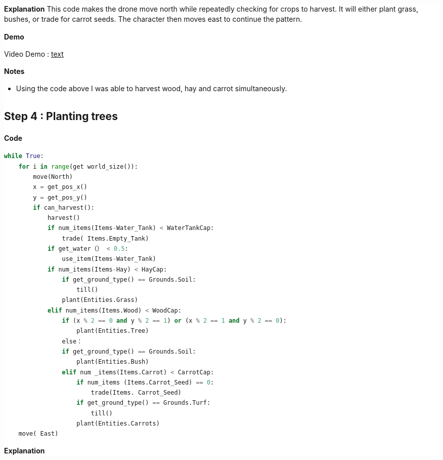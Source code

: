 **Explanation**
This code makes the drone move north while repeatedly checking for crops to harvest. It will either plant grass, bushes, or trade for carrot seeds. The character then moves east to continue the pattern.

**Demo**

Video Demo :
[text](step3.mov)


**Notes**

- Using the code above I was able to harvest wood, hay and carrot simultaneously.







## Step 4 : Planting trees

**Code**

```python
while True:
    for i in range(get world_size()):
        move(North)
        x = get_pos_x()
        y = get_pos_y()
        if can_harvest():
            harvest()
            if num_items(Items-Water_Tank) < WaterTankCap:
                trade( Items.Empty_Tank)
            if get_water（） < 0.5: 
                use_item(Items-Water_Tank)
            if num_items(Items-Hay) < HayCap:
                if get_ground_type() == Grounds.Soil:
                    till()
                plant(Entities.Grass)
            elif num_items(Items.Wood) < WoodCap:
                if (x % 2 == 0 and y % 2 == 1) or (x % 2 == 1 and y % 2 == 0):
                    plant(Entities.Tree)
                else：
                if get_ground_type() == Grounds.Soil:
                    plant(Entities.Bush)
                elif num _items(Items.Carrot) < CarrotCap: 
                    if num_items (Items.Carrot_Seed) == 0:
                        trade(Items. Carrot_Seed)
                    if get_ground_type() == Grounds.Turf:
                        till()
                    plant(Entities.Carrots)
    move( East)
```

**Explanation**
